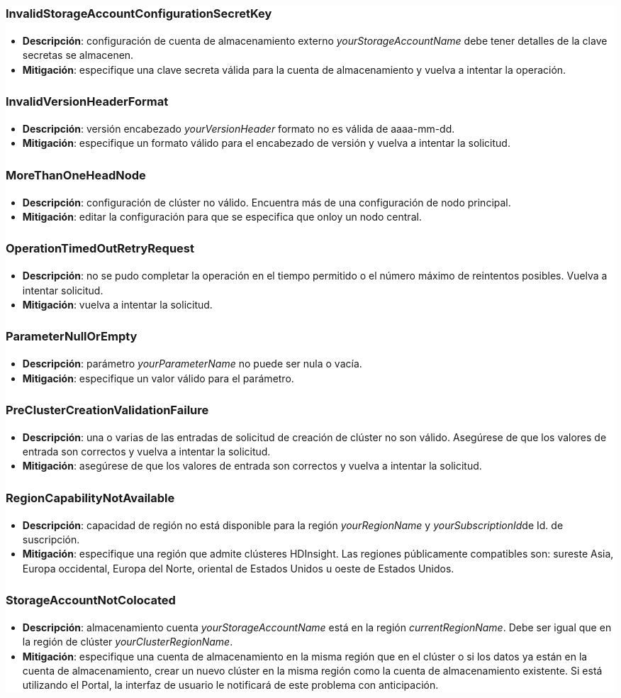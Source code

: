 ### <a id="InvalidStorageAccountConfigurationSecretKey"></a>InvalidStorageAccountConfigurationSecretKey
- **Descripción**: configuración de cuenta de almacenamiento externo *yourStorageAccountName* debe tener detalles de la clave secretas se almacenen.  
- **Mitigación**: especifique una clave secreta válida para la cuenta de almacenamiento y vuelva a intentar la operación.

### <a id="InvalidVersionHeaderFormat"></a>InvalidVersionHeaderFormat
- **Descripción**: versión encabezado *yourVersionHeader* formato no es válida de aaaa-mm-dd.  
- **Mitigación**: especifique un formato válido para el encabezado de versión y vuelva a intentar la solicitud.

### <a id="MoreThanOneHeadNode"></a>MoreThanOneHeadNode
- **Descripción**: configuración de clúster no válido. Encuentra más de una configuración de nodo principal.  
- **Mitigación**: editar la configuración para que se especifica que onloy un nodo central.

### <a id="OperationTimedOutRetryRequest"></a>OperationTimedOutRetryRequest
- **Descripción**: no se pudo completar la operación en el tiempo permitido o el número máximo de reintentos posibles. Vuelva a intentar solicitud.  
- **Mitigación**: vuelva a intentar la solicitud.

### <a id="ParameterNullOrEmpty"></a>ParameterNullOrEmpty
- **Descripción**: parámetro *yourParameterName* no puede ser nula o vacía.  
- **Mitigación**: especifique un valor válido para el parámetro.

### <a id="PreClusterCreationValidationFailure"></a>PreClusterCreationValidationFailure
- **Descripción**: una o varias de las entradas de solicitud de creación de clúster no son válido. Asegúrese de que los valores de entrada son correctos y vuelva a intentar la solicitud.  
- **Mitigación**: asegúrese de que los valores de entrada son correctos y vuelva a intentar la solicitud.

### <a id="RegionCapabilityNotAvailable"></a>RegionCapabilityNotAvailable
- **Descripción**: capacidad de región no está disponible para la región *yourRegionName* y *yourSubscriptionId*de Id. de suscripción.  
- **Mitigación**: especifique una región que admite clústeres HDInsight. Las regiones públicamente compatibles son: sureste Asia, Europa occidental, Europa del Norte, oriental de Estados Unidos u oeste de Estados Unidos.

### <a id="StorageAccountNotColocated"></a>StorageAccountNotColocated
- **Descripción**: almacenamiento cuenta *yourStorageAccountName* está en la región *currentRegionName*. Debe ser igual que en la región de clúster *yourClusterRegionName*.  
- **Mitigación**: especifique una cuenta de almacenamiento en la misma región que en el clúster o si los datos ya están en la cuenta de almacenamiento, crear un nuevo clúster en la misma región como la cuenta de almacenamiento existente. Si está utilizando el Portal, la interfaz de usuario le notificará de este problema con anticipación.
